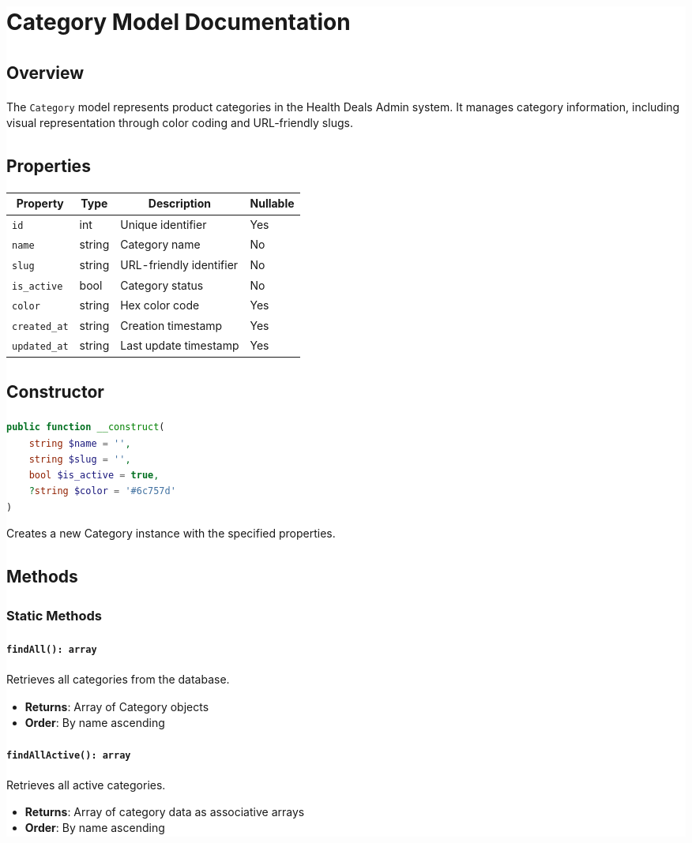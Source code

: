 # Category Model Documentation

## Overview
The `Category` model represents product categories in the Health Deals Admin system. It manages category information, including visual representation through color coding and URL-friendly slugs.

## Properties

| Property | Type | Description | Nullable |
|----------|------|-------------|-----------|
| `id` | int | Unique identifier | Yes |
| `name` | string | Category name | No |
| `slug` | string | URL-friendly identifier | No |
| `is_active` | bool | Category status | No |
| `color` | string | Hex color code | Yes |
| `created_at` | string | Creation timestamp | Yes |
| `updated_at` | string | Last update timestamp | Yes |

## Constructor

```php
public function __construct(
    string $name = '',
    string $slug = '',
    bool $is_active = true,
    ?string $color = '#6c757d'
)
```

Creates a new Category instance with the specified properties.

## Methods

### Static Methods

#### `findAll(): array`
Retrieves all categories from the database.
- **Returns**: Array of Category objects
- **Order**: By name ascending

#### `findAllActive(): array`
Retrieves all active categories.
- **Returns**: Array of category data as associative arrays
- **Order**: By name ascending
